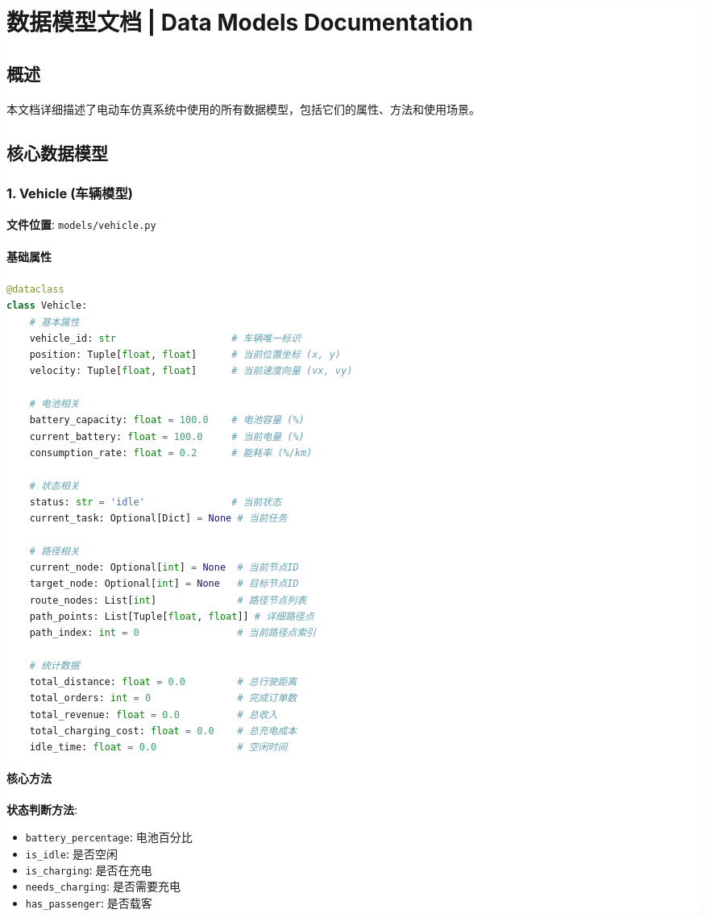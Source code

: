 # 数据模型文档 | Data Models Documentation

## 概述

本文档详细描述了电动车仿真系统中使用的所有数据模型，包括它们的属性、方法和使用场景。

## 核心数据模型

### 1. Vehicle (车辆模型)

**文件位置**: `models/vehicle.py`

#### 基础属性
```python
@dataclass
class Vehicle:
    # 基本属性
    vehicle_id: str                    # 车辆唯一标识
    position: Tuple[float, float]      # 当前位置坐标 (x, y)
    velocity: Tuple[float, float]      # 当前速度向量 (vx, vy)
    
    # 电池相关
    battery_capacity: float = 100.0    # 电池容量 (%)
    current_battery: float = 100.0     # 当前电量 (%)
    consumption_rate: float = 0.2      # 能耗率 (%/km)
    
    # 状态相关
    status: str = 'idle'               # 当前状态
    current_task: Optional[Dict] = None # 当前任务
    
    # 路径相关
    current_node: Optional[int] = None  # 当前节点ID
    target_node: Optional[int] = None   # 目标节点ID
    route_nodes: List[int]              # 路径节点列表
    path_points: List[Tuple[float, float]] # 详细路径点
    path_index: int = 0                 # 当前路径点索引
    
    # 统计数据
    total_distance: float = 0.0         # 总行驶距离
    total_orders: int = 0               # 完成订单数
    total_revenue: float = 0.0          # 总收入
    total_charging_cost: float = 0.0    # 总充电成本
    idle_time: float = 0.0              # 空闲时间
```

#### 核心方法

**状态判断方法**:
- `battery_percentage`: 电池百分比
- `is_idle`: 是否空闲
- `is_charging`: 是否在充电
- `needs_charging`: 是否需要充电
- `has_passenger`: 是否载客
